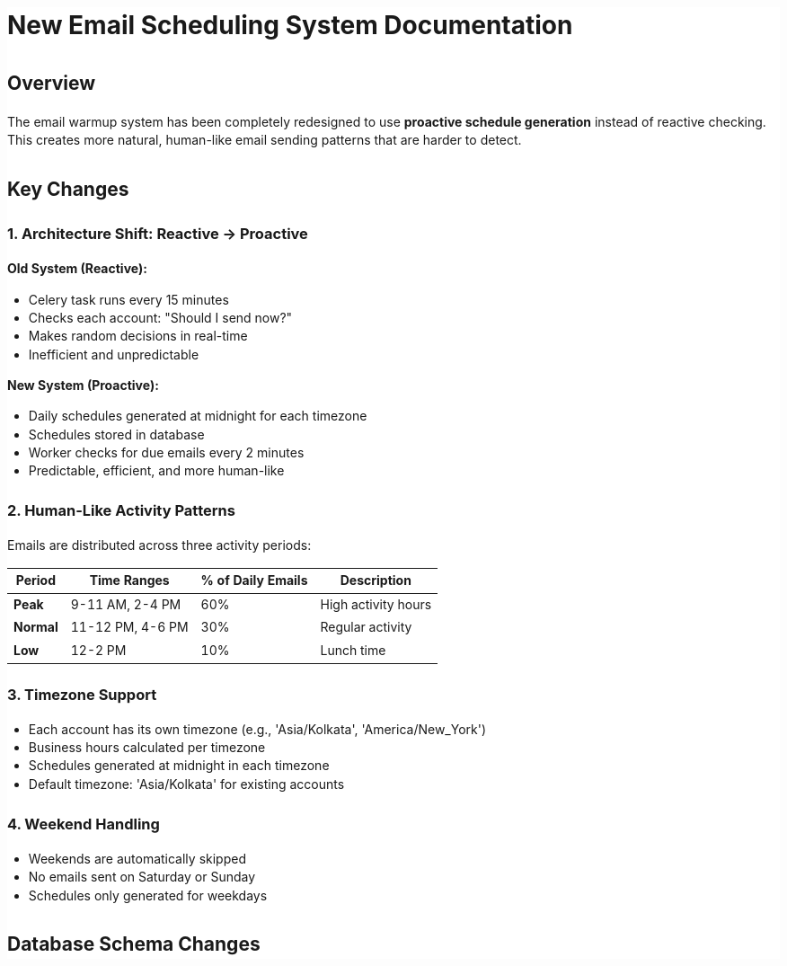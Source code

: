 # New Email Scheduling System Documentation

## Overview

The email warmup system has been completely redesigned to use **proactive schedule generation** instead of reactive checking. This creates more natural, human-like email sending patterns that are harder to detect.

## Key Changes

### 1. Architecture Shift: Reactive → Proactive

**Old System (Reactive):**
- Celery task runs every 15 minutes
- Checks each account: "Should I send now?"
- Makes random decisions in real-time
- Inefficient and unpredictable

**New System (Proactive):**
- Daily schedules generated at midnight for each timezone
- Schedules stored in database
- Worker checks for due emails every 2 minutes
- Predictable, efficient, and more human-like

### 2. Human-Like Activity Patterns

Emails are distributed across three activity periods:

| Period | Time Ranges | % of Daily Emails | Description |
|--------|-------------|------------------|-------------|
| **Peak** | 9-11 AM, 2-4 PM | 60% | High activity hours |
| **Normal** | 11-12 PM, 4-6 PM | 30% | Regular activity |
| **Low** | 12-2 PM | 10% | Lunch time |

### 3. Timezone Support

- Each account has its own timezone (e.g., 'Asia/Kolkata', 'America/New_York')
- Business hours calculated per timezone
- Schedules generated at midnight in each timezone
- Default timezone: 'Asia/Kolkata' for existing accounts

### 4. Weekend Handling

- Weekends are automatically skipped
- No emails sent on Saturday or Sunday
- Schedules only generated for weekdays

## Database Schema Changes
